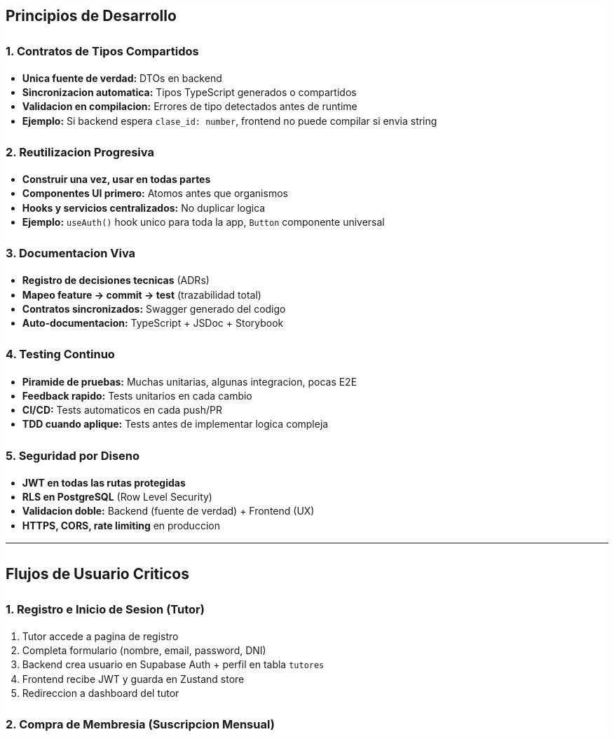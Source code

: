 
## Principios de Desarrollo

### 1. Contratos de Tipos Compartidos

- **Unica fuente de verdad:** DTOs en backend
- **Sincronizacion automatica:** Tipos TypeScript generados o compartidos
- **Validacion en compilacion:** Errores de tipo detectados antes de runtime
- **Ejemplo:** Si backend espera `clase_id: number`, frontend no puede compilar si envia string

### 2. Reutilizacion Progresiva

- **Construir una vez, usar en todas partes**
- **Componentes UI primero:** Atomos antes que organismos
- **Hooks y servicios centralizados:** No duplicar logica
- **Ejemplo:** `useAuth()` hook unico para toda la app, `Button` componente universal

### 3. Documentacion Viva

- **Registro de decisiones tecnicas** (ADRs)
- **Mapeo feature → commit → test** (trazabilidad total)
- **Contratos sincronizados:** Swagger generado del codigo
- **Auto-documentacion:** TypeScript + JSDoc + Storybook

### 4. Testing Continuo

- **Piramide de pruebas:** Muchas unitarias, algunas integracion, pocas E2E
- **Feedback rapido:** Tests unitarios en cada cambio
- **CI/CD:** Tests automaticos en cada push/PR
- **TDD cuando aplique:** Tests antes de implementar logica compleja

### 5. Seguridad por Diseno

- **JWT en todas las rutas protegidas**
- **RLS en PostgreSQL** (Row Level Security)
- **Validacion doble:** Backend (fuente de verdad) + Frontend (UX)
- **HTTPS, CORS, rate limiting** en produccion

---

## Flujos de Usuario Criticos

### 1. Registro e Inicio de Sesion (Tutor)

1. Tutor accede a pagina de registro
2. Completa formulario (nombre, email, password, DNI)
3. Backend crea usuario en Supabase Auth + perfil en tabla `tutores`
4. Frontend recibe JWT y guarda en Zustand store
5. Redireccion a dashboard del tutor

### 2. Compra de Membresia (Suscripcion Mensual)
